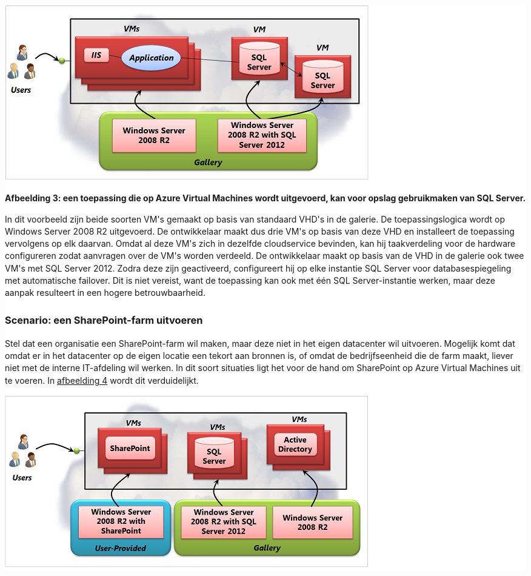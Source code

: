 <a name="Fig3"></a>![03_AppUsingSQLServer](./media/fundamentals-application-models/ExecModels_03_AppUsingSQLServer.png)

**Afbeelding 3: een toepassing die op Azure Virtual Machines wordt uitgevoerd, kan voor opslag gebruikmaken van SQL Server.**

In dit voorbeeld zijn beide soorten VM's gemaakt op basis van standaard VHD's in de galerie. De toepassingslogica wordt op Windows Server 2008 R2 uitgevoerd. De ontwikkelaar maakt dus drie VM's op basis van deze VHD en installeert de toepassing vervolgens op elk daarvan. Omdat al deze VM's zich in dezelfde cloudservice bevinden, kan hij taakverdeling voor de hardware configureren zodat aanvragen over de VM's worden verdeeld. De ontwikkelaar maakt op basis van de VHD in de galerie ook twee VM's met SQL Server 2012. Zodra deze zijn geactiveerd, configureert hij op elke instantie SQL Server voor databasespiegeling met automatische failover. Dit is niet vereist, want de toepassing kan ook met één SQL Server-instantie werken, maar deze aanpak resulteert in een hogere betrouwbaarheid.

### Scenario: een SharePoint-farm uitvoeren

Stel dat een organisatie een SharePoint-farm wil maken, maar deze niet in het eigen datacenter wil uitvoeren. Mogelijk komt dat omdat er in het datacenter op de eigen locatie een tekort aan bronnen is, of omdat de bedrijfseenheid die de farm maakt, liever niet met de interne IT-afdeling wil werken. In dit soort situaties ligt het voor de hand om SharePoint op Azure Virtual Machines uit te voeren. In [afbeelding 4](#Fig4) wordt dit verduidelijkt.

<a name="Fig4"></a>![04_SharePointFarm](./media/fundamentals-application-models/ExecModels_04_SharePointFarm.png)
